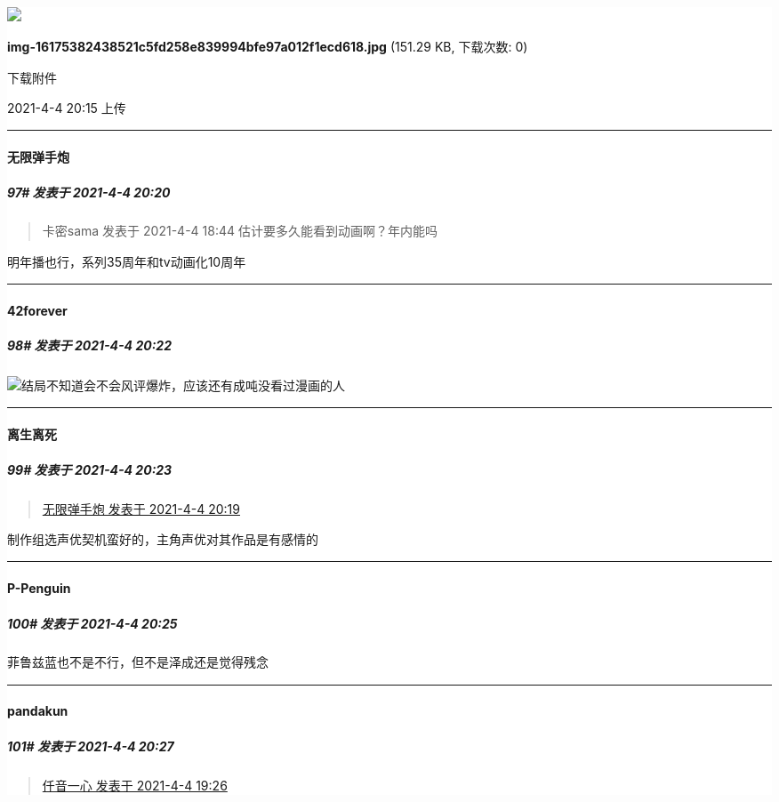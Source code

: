 
<img src="https://img.saraba1st.com/forum/202104/04/201523ivbgdtbcgat1vgsj.jpg" referrerpolicy="no-referrer">


<strong>img-16175382438521c5fd258e839994bfe97a012f1ecd618.jpg</strong> (151.29 KB, 下载次数: 0)

下载附件

2021-4-4 20:15 上传


-----

####  无限弹手炮  
##### 97#       发表于 2021-4-4 20:20


<blockquote>卡密sama 发表于 2021-4-4 18:44
估计要多久能看到动画啊？年内能吗</blockquote>
明年播也行，系列35周年和tv动画化10周年


-----

####  42forever  
##### 98#       发表于 2021-4-4 20:22


<img src="https://static.saraba1st.com/image/smiley/face2017/068.png" referrerpolicy="no-referrer">结局不知道会不会风评爆炸，应该还有成吨没看过漫画的人


-----

####  离生离死  
##### 99#       发表于 2021-4-4 20:23


<blockquote><a href="httphttps://bbs.saraba1st.com/2b/forum.php?mod=redirect&amp;goto=findpost&amp;pid=50833303&amp;ptid=1997202" target="_blank">无限弹手炮 发表于 2021-4-4 20:19</a></blockquote>
制作组选声优契机蛮好的，主角声优对其作品是有感情的


-----

####  P-Penguin  
##### 100#       发表于 2021-4-4 20:25


菲鲁兹蓝也不是不行，但不是泽成还是觉得残念


-----

####  pandakun  
##### 101#       发表于 2021-4-4 20:27


<blockquote><a href="httphttps://bbs.saraba1st.com/2b/forum.php?mod=redirect&amp;goto=findpost&amp;pid=50832628&amp;ptid=1997202" target="_blank">仟音一心 发表于 2021-4-4 19:26</a>
